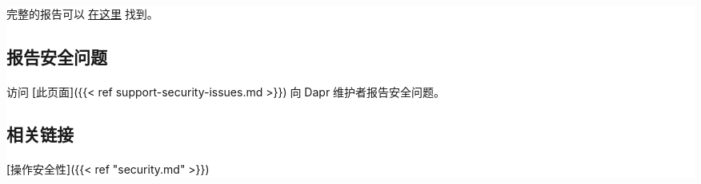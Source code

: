完整的报告可以 [在这里](/docs/Dapr-july-2020-security-audit-report.pdf) 找到。

## 报告安全问题

访问 [此页面]({{< ref support-security-issues.md >}}) 向 Dapr 维护者报告安全问题。

## 相关链接

[操作安全性]({{< ref "security.md" >}})